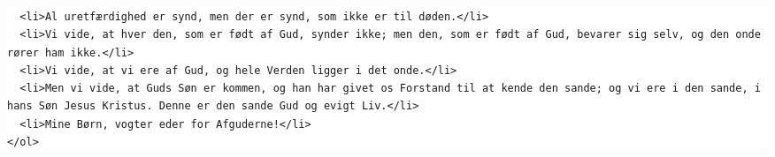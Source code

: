       <li>Al uretfærdighed er synd, men der er synd, som ikke er til døden.</li>
      <li>Vi vide, at hver den, som er født af Gud, synder ikke; men den, som er født af Gud, bevarer sig selv, og den onde rører ham ikke.</li>
      <li>Vi vide, at vi ere af Gud, og hele Verden ligger i det onde.</li>
      <li>Men vi vide, at Guds Søn er kommen, og han har givet os Forstand til at kende den sande; og vi ere i den sande, i hans Søn Jesus Kristus. Denne er den sande Gud og evigt Liv.</li>
      <li>Mine Børn, vogter eder for Afguderne!</li>
    </ol>
  </li>
</ol>